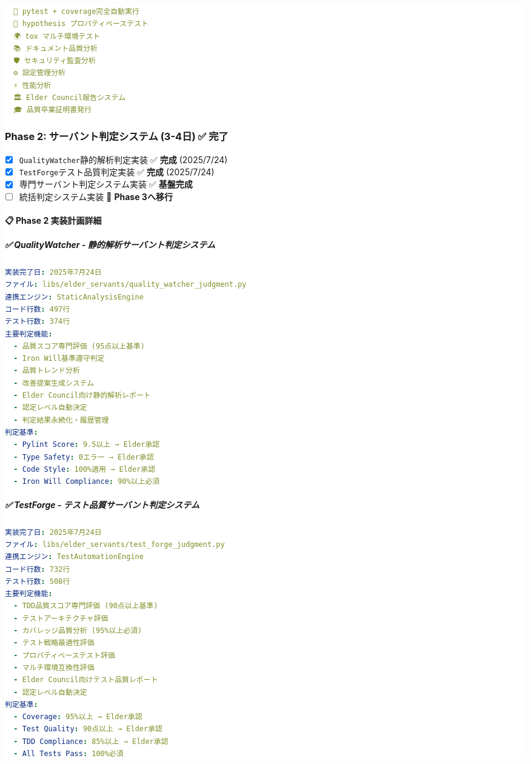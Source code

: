 ```yaml
  🧪 pytest + coverage完全自動実行
  🔮 hypothesis プロパティベーステスト
  🌍 tox マルチ環境テスト
  📚 ドキュメント品質分析
  🛡️ セキュリティ監査分析
  ⚙️ 設定管理分析
  ⚡ 性能分析
  🏛️ Elder Council報告システム
  🎓 品質卒業証明書発行
```

### **Phase 2: サーバント判定システム** (3-4日) ✅ **完了**
- [x] `QualityWatcher`静的解析判定実装 ✅ **完成** (2025/7/24)
- [x] `TestForge`テスト品質判定実装 ✅ **完成** (2025/7/24)
- [x] 専門サーバント判定システム実装 ✅ **基盤完成**
- [ ] 統括判定システム実装 🎯 **Phase 3へ移行**

#### **📋 Phase 2 実装計画詳細**

##### **✅ QualityWatcher - 静的解析サーバント判定システム**
```yaml
実装完了日: 2025年7月24日
ファイル: libs/elder_servants/quality_watcher_judgment.py
連携エンジン: StaticAnalysisEngine
コード行数: 497行
テスト行数: 374行
主要判定機能:
  - 品質スコア専門評価 (95点以上基準)
  - Iron Will基準遵守判定
  - 品質トレンド分析
  - 改善提案生成システム
  - Elder Council向け静的解析レポート
  - 認定レベル自動決定
  - 判定結果永続化・履歴管理
判定基準:
  - Pylint Score: 9.5以上 → Elder承認
  - Type Safety: 0エラー → Elder承認
  - Code Style: 100%適用 → Elder承認
  - Iron Will Compliance: 90%以上必須
```

##### **✅ TestForge - テスト品質サーバント判定システム** 
```yaml
実装完了日: 2025年7月24日
ファイル: libs/elder_servants/test_forge_judgment.py
連携エンジン: TestAutomationEngine
コード行数: 732行
テスト行数: 508行
主要判定機能:
  - TDD品質スコア専門評価 (90点以上基準)
  - テストアーキテクチャ評価
  - カバレッジ品質分析 (95%以上必須)
  - テスト戦略最適性評価
  - プロパティベーステスト評価
  - マルチ環境互換性評価
  - Elder Council向けテスト品質レポート
  - 認定レベル自動決定
判定基準:
  - Coverage: 95%以上 → Elder承認
  - Test Quality: 90点以上 → Elder承認
  - TDD Compliance: 85%以上 → Elder承認
  - All Tests Pass: 100%必須
```
